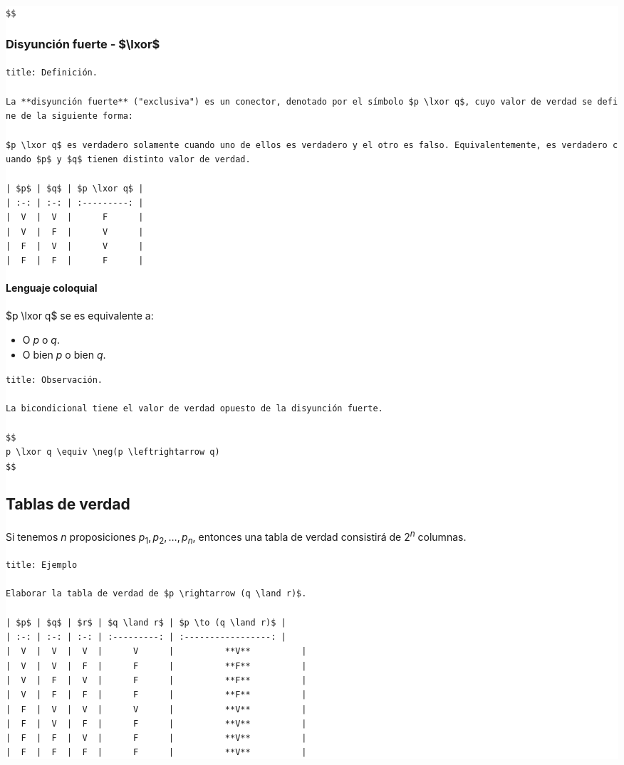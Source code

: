 ```ad-exercise
$$

```

### Disyunción fuerte - $\lxor$

```ad-definition
title: Definición.

La **disyunción fuerte** ("exclusiva") es un conector, denotado por el símbolo $p \lxor q$, cuyo valor de verdad se define de la siguiente forma:

$p \lxor q$ es verdadero solamente cuando uno de ellos es verdadero y el otro es falso. Equivalentemente, es verdadero cuando $p$ y $q$ tienen distinto valor de verdad.

| $p$ | $q$ | $p \lxor q$ |
| :-: | :-: | :---------: |
|  V  |  V  |      F      |
|  V  |  F  |      V      |
|  F  |  V  |      V      |
|  F  |  F  |      F      |

```

#### Lenguaje coloquial

$p \lxor q$ se es equivalente a:

- O $p$ o $q$.
- O bien $p$ o bien $q$.

```ad-proposition
title: Observación.

La bicondicional tiene el valor de verdad opuesto de la disyunción fuerte.

$$
p \lxor q \equiv \neg(p \leftrightarrow q)
$$

```

## Tablas de verdad

Si tenemos $n$ proposiciones $p_{1},p_{2},\ldots,p_{n}$, entonces una tabla de verdad consistirá de $2{^n}$ columnas.

```ad-example
title: Ejemplo

Elaborar la tabla de verdad de $p \rightarrow (q \land r)$.

| $p$ | $q$ | $r$ | $q \land r$ | $p \to (q \land r)$ |
| :-: | :-: | :-: | :---------: | :-----------------: |
|  V  |  V  |  V  |      V      |          **V**          |
|  V  |  V  |  F  |      F      |          **F**          |
|  V  |  F  |  V  |      F      |          **F**          |
|  V  |  F  |  F  |      F      |          **F**          |
|  F  |  V  |  V  |      V      |          **V**          |
|  F  |  V  |  F  |      F      |          **V**          |
|  F  |  F  |  V  |      F      |          **V**          |
|  F  |  F  |  F  |      F      |          **V**          |

```
